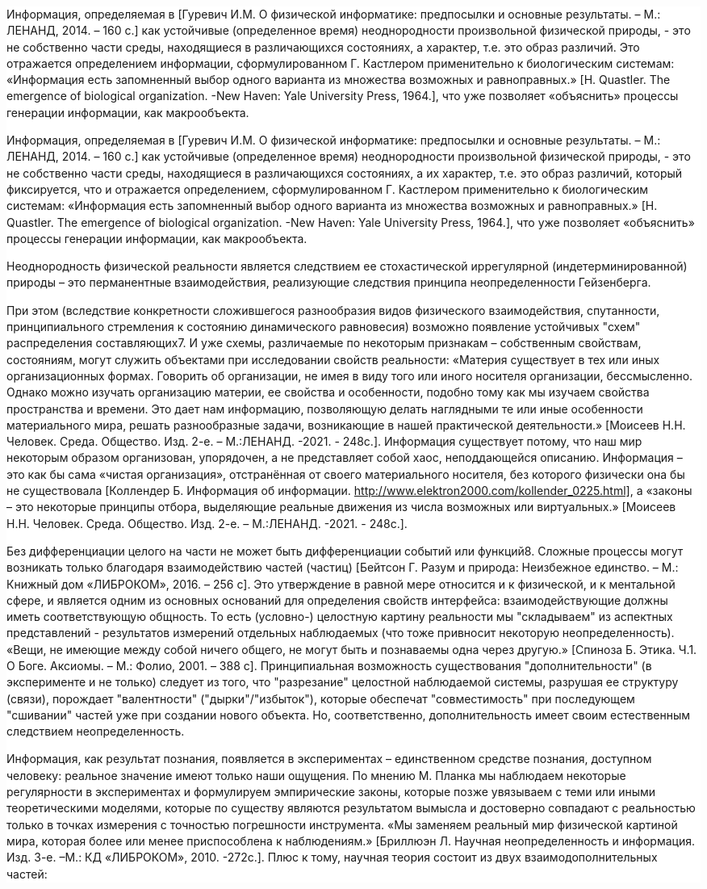 Информация, определяемая в [Гуревич И.М. О физической информатике: предпосылки и основные результаты. – М.: ЛЕНАНД, 2014. – 160 с.] как устойчивые (определенное время) неоднородности произвольной физической природы, - это не собственно части среды, находящиеся в различающихся состояниях, а характер, т.е. это образ различий. Это отражается определением информации, сформулированном Г. Кастлером применительно к биологическим системам: «Инфоpмация еcть запомненный выбоp одного ваpианта из множеcтва возможныx и pавнопpавныx.» [H. Quastler. The emergence of biological organization. -New Haven: Yale University Press, 1964.], что уже позволяет «объяснить» процессы генерации информации, как макрообъекта.

Информация, определяемая в [Гуревич И.М. О физической информатике: предпосылки и основные результаты. – М.: ЛЕНАНД, 2014. – 160 с.] как устойчивые (определенное время) неоднородности произвольной физической природы, - это не собственно части среды, находящиеся в различающихся состояниях, а их характер, т.е. это образ различий, который фиксируется, что и отражается определением, сформулированном Г. Кастлером применительно к биологическим системам: «Инфоpмация еcть запомненный выбоp одного ваpианта из множеcтва возможныx и pавнопpавныx.» [H. Quastler. The emergence of biological organization. -New Haven: Yale University Press, 1964.], что уже позволяет «объяснить» процессы генерации информации, как макрообъекта.

Неоднородность физической реальности является следствием ее стохастической иррегулярной (индетерминированной) природы – это перманентные взаимодействия, реализующие следствия принципа неопределенности Гейзенберга.

При этом (вследствие конкретности сложившегося разнообразия видов физического взаимодействия, спутанности, принципиального стремления к состоянию динамического равновесия) возможно появление устойчивых "схем" распределения составляющих7. И уже схемы, различаемые по некоторым признакам – собственным свойствам, состояниям, могут служить объектами при исследовании свойств реальности: «Материя существует в тех или иных организационных формах. Говорить об организации, не имея в виду того или иного носителя организации, бессмысленно. Однако можно изучать организацию материи, ее свойства и особенности, подобно тому как мы изучаем свойства пространства и времени. Это дает нам информацию, позволяющую делать наглядными те или иные особенности материального мира, решать разнообразные задачи, возникающие в нашей практической деятельности.» [Моисеев Н.Н. Человек. Среда. Общество. Изд. 2-е. – М.:ЛЕНАНД. -2021. - 248с.]. Информация существует потому, что наш мир некоторым образом организован, упорядочен, а не представляет собой хаос, неподдающейся описанию. Информация – это как бы сама «чистая организация», отстранённая от своего материального носителя, без которого физически она бы не существовала [Коллендер Б. Информация об информации. http://www.elektron2000.com/kollender_0225.html], а «законы – это некоторые принципы отбора, выделяющие реальные движения из числа возможных или виртуальных.» [Моисеев Н.Н. Человек. Среда. Общество. Изд. 2-е. – М.:ЛЕНАНД. -2021. - 248с.].

Без дифференциации целого на части не может быть дифференциации событий или функций8. Сложные процессы могут возникать только благодаря взаимодействию частей (частиц) [Бейтсон Г. Разум и природа: Неизбежное единство. – М.: Книжный дом «ЛИБРОКОМ», 2016. – 256 с]. Это утверждение в равной мере относится и к физической, и к ментальной сфере, и является одним из основных оснований для определения свойств интерфейса: взаимодействующие должны иметь соответствующую общность. То есть (условно-) целостную картину реальности мы "складываем" из аспектных представлений - результатов измерений отдельных наблюдаемых (что тоже привносит некоторую неопределенность). «Вещи, не имеющие между собой ничего общего, не могут быть и познаваемы одна через другую.» [Спиноза Б. Этика. Ч.1. О Боге. Аксиомы. – М.: Фолио, 2001. – 388 с]. Принципиальная возможность существования "дополнительности" (в эксперименте и не только) следует из того, что "разрезание" целостной наблюдаемой системы, разрушая ее структуру (связи), порождает "валентности" ("дырки"/"избыток"), которые обеспечат "совместимость" при последующем "сшивании" частей уже при создании нового объекта. Но, соответственно, дополнительность имеет своим естественным следствием неопределенность.

Информация, как результат познания, появляется в экспериментах – единственном средстве познания, доступном человеку: реальное значение имеют только наши ощущения. По мнению М. Планка мы наблюдаем некоторые регулярности в экспериментах и формулируем эмпирические законы, которые позже увязываем с теми или иными теоретическими моделями, которые по существу являются результатом вымысла и достоверно совпадают с реальностью только в точках измерения с точностью погрешности инструмента. «Мы заменяем реальный мир физической картиной мира, которая более или менее приспособлена к наблюдениям.» [Бриллюэн Л. Научная неопределенность и информация. Изд. 3-е. –М.: КД «ЛИБРОКОМ», 2010. -272с.]. Плюс к тому, научная теория состоит из двух взаимодополнительных частей:
